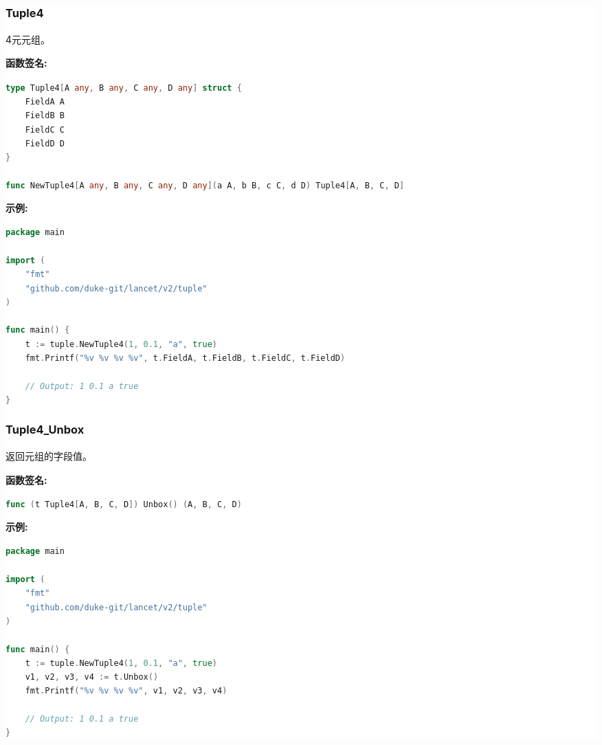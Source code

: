 ### <span id="Tuple4">Tuple4</span>

<p>4元元组。</p>

<b>函数签名:</b>

```go
type Tuple4[A any, B any, C any, D any] struct {
    FieldA A
    FieldB B
    FieldC C
    FieldD D
}

func NewTuple4[A any, B any, C any, D any](a A, b B, c C, d D) Tuple4[A, B, C, D]
```

<b>示例:</b>

```go
package main

import (
    "fmt"
    "github.com/duke-git/lancet/v2/tuple"
)

func main() {
    t := tuple.NewTuple4(1, 0.1, "a", true)
    fmt.Printf("%v %v %v %v", t.FieldA, t.FieldB, t.FieldC, t.FieldD)

    // Output: 1 0.1 a true
}
```

### <span id="Tuple4_Unbox">Tuple4_Unbox</span>

<p>返回元组的字段值。</p>

<b>函数签名:</b>

```go
func (t Tuple4[A, B, C, D]) Unbox() (A, B, C, D)
```

<b>示例:</b>

```go
package main

import (
    "fmt"
    "github.com/duke-git/lancet/v2/tuple"
)

func main() {
    t := tuple.NewTuple4(1, 0.1, "a", true)
    v1, v2, v3, v4 := t.Unbox()
    fmt.Printf("%v %v %v %v", v1, v2, v3, v4)

    // Output: 1 0.1 a true
}
```
